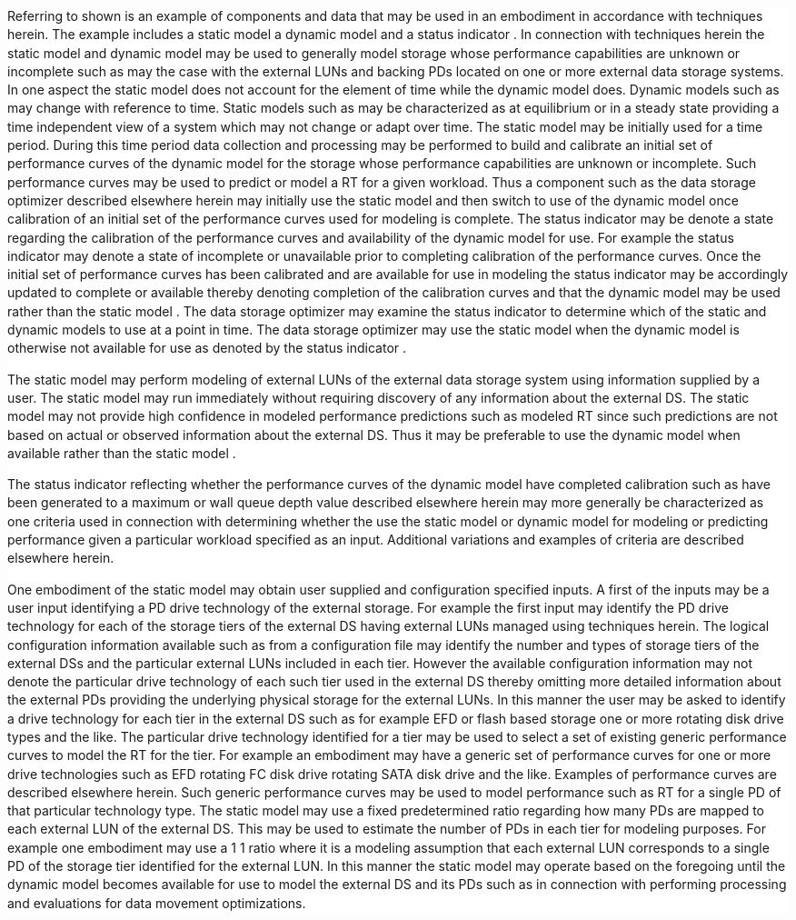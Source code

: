 Referring to shown is an example of components and data that may be used in an embodiment in accordance with techniques herein. The example includes a static model a dynamic model and a status indicator . In connection with techniques herein the static model and dynamic model may be used to generally model storage whose performance capabilities are unknown or incomplete such as may the case with the external LUNs and backing PDs located on one or more external data storage systems. In one aspect the static model does not account for the element of time while the dynamic model does. Dynamic models such as may change with reference to time. Static models such as may be characterized as at equilibrium or in a steady state providing a time independent view of a system which may not change or adapt over time. The static model may be initially used for a time period. During this time period data collection and processing may be performed to build and calibrate an initial set of performance curves of the dynamic model for the storage whose performance capabilities are unknown or incomplete. Such performance curves may be used to predict or model a RT for a given workload. Thus a component such as the data storage optimizer described elsewhere herein may initially use the static model and then switch to use of the dynamic model once calibration of an initial set of the performance curves used for modeling is complete. The status indicator may be denote a state regarding the calibration of the performance curves and availability of the dynamic model for use. For example the status indicator may denote a state of incomplete or unavailable prior to completing calibration of the performance curves. Once the initial set of performance curves has been calibrated and are available for use in modeling the status indicator may be accordingly updated to complete or available thereby denoting completion of the calibration curves and that the dynamic model may be used rather than the static model . The data storage optimizer may examine the status indicator to determine which of the static and dynamic models to use at a point in time. The data storage optimizer may use the static model when the dynamic model is otherwise not available for use as denoted by the status indicator .

The static model may perform modeling of external LUNs of the external data storage system using information supplied by a user. The static model may run immediately without requiring discovery of any information about the external DS. The static model may not provide high confidence in modeled performance predictions such as modeled RT since such predictions are not based on actual or observed information about the external DS. Thus it may be preferable to use the dynamic model when available rather than the static model .

The status indicator reflecting whether the performance curves of the dynamic model have completed calibration such as have been generated to a maximum or wall queue depth value described elsewhere herein may more generally be characterized as one criteria used in connection with determining whether the use the static model or dynamic model for modeling or predicting performance given a particular workload specified as an input. Additional variations and examples of criteria are described elsewhere herein.

One embodiment of the static model may obtain user supplied and configuration specified inputs. A first of the inputs may be a user input identifying a PD drive technology of the external storage. For example the first input may identify the PD drive technology for each of the storage tiers of the external DS having external LUNs managed using techniques herein. The logical configuration information available such as from a configuration file may identify the number and types of storage tiers of the external DSs and the particular external LUNs included in each tier. However the available configuration information may not denote the particular drive technology of each such tier used in the external DS thereby omitting more detailed information about the external PDs providing the underlying physical storage for the external LUNs. In this manner the user may be asked to identify a drive technology for each tier in the external DS such as for example EFD or flash based storage one or more rotating disk drive types and the like. The particular drive technology identified for a tier may be used to select a set of existing generic performance curves to model the RT for the tier. For example an embodiment may have a generic set of performance curves for one or more drive technologies such as EFD rotating FC disk drive rotating SATA disk drive and the like. Examples of performance curves are described elsewhere herein. Such generic performance curves may be used to model performance such as RT for a single PD of that particular technology type. The static model may use a fixed predetermined ratio regarding how many PDs are mapped to each external LUN of the external DS. This may be used to estimate the number of PDs in each tier for modeling purposes. For example one embodiment may use a 1 1 ratio where it is a modeling assumption that each external LUN corresponds to a single PD of the storage tier identified for the external LUN. In this manner the static model may operate based on the foregoing until the dynamic model becomes available for use to model the external DS and its PDs such as in connection with performing processing and evaluations for data movement optimizations.

